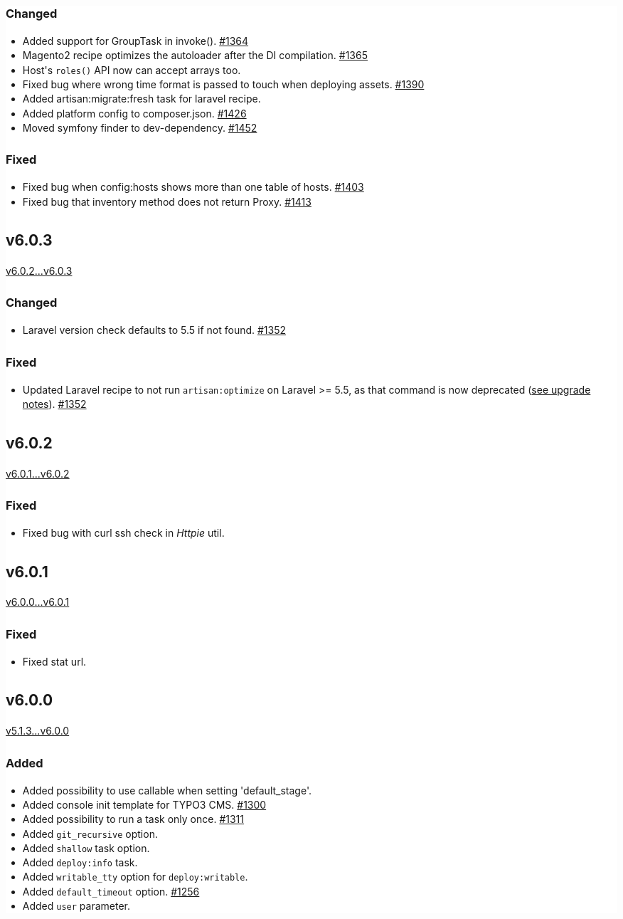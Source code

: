 ### Changed
- Added support for GroupTask in invoke(). [#1364]
- Magento2 recipe optimizes the autoloader after the DI compilation. [#1365]
- Host's `roles()` API now can accept arrays too.
- Fixed bug where wrong time format is passed to touch when deploying assets. [#1390]
- Added artisan:migrate:fresh task for laravel recipe.
- Added platform config to composer.json. [#1426]
- Moved symfony finder to dev-dependency. [#1452]

### Fixed
- Fixed bug when config:hosts shows more than one table of hosts. [#1403]
- Fixed bug that inventory method does not return Proxy. [#1413]


## v6.0.3
[v6.0.2...v6.0.3](https://github.com/deployphp/deployer/compare/v6.0.2...v6.0.3)

### Changed
- Laravel version check defaults to 5.5 if not found. [#1352]

### Fixed
- Updated Laravel recipe to not run `artisan:optimize` on Laravel >= 5.5, as that command is now deprecated ([see upgrade notes](https://laravel.com/docs/5.5/upgrade)). [#1352]


## v6.0.2
[v6.0.1...v6.0.2](https://github.com/deployphp/deployer/compare/v6.0.1...v6.0.2)

### Fixed
- Fixed bug with curl ssh check in _Httpie_ util.


## v6.0.1
[v6.0.0...v6.0.1](https://github.com/deployphp/deployer/compare/v6.0.0...v6.0.1)

### Fixed
- Fixed stat url.


## v6.0.0
[v5.1.3...v6.0.0](https://github.com/deployphp/deployer/compare/v5.1.3...v6.0.0)

### Added
- Added possibility to use callable when setting 'default_stage'.
- Added console init template for TYPO3 CMS. [#1300]
- Added possibility to run a task only once. [#1311]
- Added `git_recursive` option.
- Added `shallow` task option.
- Added `deploy:info` task.
- Added `writable_tty` option for `deploy:writable`.
- Added `default_timeout` option. [#1256]
- Added `user` parameter.


[#2509]: https://github.com/deployphp/deployer/issues/2509
[#2506]: https://github.com/deployphp/deployer/issues/2506
[#2503]: https://github.com/deployphp/deployer/issues/2503
[#2501]: https://github.com/deployphp/deployer/pull/2501
[#2488]: https://github.com/deployphp/deployer/pull/2488
[#2487]: https://github.com/deployphp/deployer/pull/2487
[#2486]: https://github.com/deployphp/deployer/pull/2486
[#2425]: https://github.com/deployphp/deployer/pull/2425
[#2423]: https://github.com/deployphp/deployer/issues/2423
[#2393]: https://github.com/deployphp/deployer/pull/2393
[#2392]: https://github.com/deployphp/deployer/issues/2392
[#2197]: https://github.com/deployphp/deployer/issues/2197
[#1994]: https://github.com/deployphp/deployer/issues/1994
[#1990]: https://github.com/deployphp/deployer/issues/1990
[#1989]: https://github.com/deployphp/deployer/issues/1989
[#1971]: https://github.com/deployphp/deployer/pull/1971
[#1969]: https://github.com/deployphp/deployer/issues/1969
[#1909]: https://github.com/deployphp/deployer/issues/1909
[#1899]: https://github.com/deployphp/deployer/pull/1899
[#1893]: https://github.com/deployphp/deployer/pull/1893
[#1881]: https://github.com/deployphp/deployer/pull/1881
[#1876]: https://github.com/deployphp/deployer/pull/1876
[#1842]: https://github.com/deployphp/deployer/pull/1842
[#1822]: https://github.com/deployphp/deployer/issues/1822
[#1820]: https://github.com/deployphp/deployer/pull/1820
[#1796]: https://github.com/deployphp/deployer/pull/1796
[#1793]: https://github.com/deployphp/deployer/pull/1793
[#1792]: https://github.com/deployphp/deployer/pull/1792
[#1790]: https://github.com/deployphp/deployer/pull/1790
[#1778]: https://github.com/deployphp/deployer/issues/1778
[#1775]: https://github.com/deployphp/deployer/pull/1775
[#1764]: https://github.com/deployphp/deployer/pull/1764
[#1758]: https://github.com/deployphp/deployer/pull/1758
[#1755]: https://github.com/deployphp/deployer/issues/1755
[#1709]: https://github.com/deployphp/deployer/issues/1709
[#1708]: https://github.com/deployphp/deployer/pull/1708
[#1677]: https://github.com/deployphp/deployer/pull/1677
[#1671]: https://github.com/deployphp/deployer/issues/1671
[#1663]: https://github.com/deployphp/deployer/issues/1663
[#1661]: https://github.com/deployphp/deployer/pull/1661
[#1634]: https://github.com/deployphp/deployer/pull/1634
[#1603]: https://github.com/deployphp/deployer/issues/1603
[#1602]: https://github.com/deployphp/deployer/issues/1602
[#1583]: https://github.com/deployphp/deployer/issues/1583
[#1580]: https://github.com/deployphp/deployer/pull/1580
[#1575]: https://github.com/deployphp/deployer/pull/1575
[#1559]: https://github.com/deployphp/deployer/pull/1559
[#1557]: https://github.com/deployphp/deployer/pull/1557
[#1556]: https://github.com/deployphp/deployer/pull/1556
[#1554]: https://github.com/deployphp/deployer/pull/1554
[#1536]: https://github.com/deployphp/deployer/pull/1536
[#1513]: https://github.com/deployphp/deployer/pull/1513
[#1508]: https://github.com/deployphp/deployer/issues/1508
[#1488]: https://github.com/deployphp/deployer/issues/1488
[#1481]: https://github.com/deployphp/deployer/issues/1481
[#1480]: https://github.com/deployphp/deployer/issues/1480
[#1479]: https://github.com/deployphp/deployer/issues/1479
[#1476]: https://github.com/deployphp/deployer/pull/1476
[#1472]: https://github.com/deployphp/deployer/pull/1472
[#1463]: https://github.com/deployphp/deployer/pull/1463
[#1455]: https://github.com/deployphp/deployer/pull/1455
[#1452]: https://github.com/deployphp/deployer/pull/1452
[#1437]: https://github.com/deployphp/deployer/issues/1437
[#1426]: https://github.com/deployphp/deployer/pull/1426
[#1419]: https://github.com/deployphp/deployer/issues/1419
[#1413]: https://github.com/deployphp/deployer/pull/1413
[#1403]: https://github.com/deployphp/deployer/pull/1403
[#1390]: https://github.com/deployphp/deployer/pull/1390
[#1365]: https://github.com/deployphp/deployer/pull/1365
[#1364]: https://github.com/deployphp/deployer/pull/1364
[#1352]: https://github.com/deployphp/deployer/pull/1352
[#1311]: https://github.com/deployphp/deployer/pull/1311
[#1300]: https://github.com/deployphp/deployer/pull/1300
[#1299]: https://github.com/deployphp/deployer/issues/1299
[#1290]: https://github.com/deployphp/deployer/pull/1290
[#1283]: https://github.com/deployphp/deployer/pull/1283
[#1271]: https://github.com/deployphp/deployer/pull/1271
[#1269]: https://github.com/deployphp/deployer/pull/1269
[#1268]: https://github.com/deployphp/deployer/pull/1268
[#1265]: https://github.com/deployphp/deployer/pull/1265
[#1263]: https://github.com/deployphp/deployer/pull/1263
[#1256]: https://github.com/deployphp/deployer/issues/1256
[#1252]: https://github.com/deployphp/deployer/pull/1252
[#1251]: https://github.com/deployphp/deployer/pull/1251
[#1246]: https://github.com/deployphp/deployer/pull/1246
[#1236]: https://github.com/deployphp/deployer/issues/1236
[#1227]: https://github.com/deployphp/deployer/pull/1227
[#1226]: https://github.com/deployphp/deployer/issues/1226
[#1218]: https://github.com/deployphp/deployer/issues/1218
[#1205]: https://github.com/deployphp/deployer/issues/1205
[#1204]: https://github.com/deployphp/deployer/issues/1204
[#1192]: https://github.com/deployphp/deployer/issues/1192
[#1175]: https://github.com/deployphp/deployer/pull/1175
[#1165]: https://github.com/deployphp/deployer/issues/1165
[#1152]: https://github.com/deployphp/deployer/pull/1152
[#1146]: https://github.com/deployphp/deployer/pull/1146
[#1145]: https://github.com/deployphp/deployer/pull/1145
[#1143]: https://github.com/deployphp/deployer/pull/1143
[#1092]: https://github.com/deployphp/deployer/pull/1092
[#1083]: https://github.com/deployphp/deployer/pull/1083
[#1082]: https://github.com/deployphp/deployer/pull/1082
[#1077]: https://github.com/deployphp/deployer/issues/1077
[#1076]: https://github.com/deployphp/deployer/pull/1076
[#1073]: https://github.com/deployphp/deployer/pull/1073
[#1067]: https://github.com/deployphp/deployer/pull/1067
[#1061]: https://github.com/deployphp/deployer/pull/1061
[#1036]: https://github.com/deployphp/deployer/pull/1036
[#1020]: https://github.com/deployphp/deployer/pull/1020
[#1015]: https://github.com/deployphp/deployer/pull/1015
[#1012]: https://github.com/deployphp/deployer/issues/1012
[#1010]: https://github.com/deployphp/deployer/issues/1010
[#1008]: https://github.com/deployphp/deployer/pull/1008
[#1007]: https://github.com/deployphp/deployer/pull/1007
[#1004]: https://github.com/deployphp/deployer/issues/1004
[#1003]: https://github.com/deployphp/deployer/pull/1003
[#1000]: https://github.com/deployphp/deployer/pull/1000
[#995]: https://github.com/deployphp/deployer/issues/995
[#986]: https://github.com/deployphp/deployer/pull/986
[#979]: https://github.com/deployphp/deployer/pull/979
[#978]: https://github.com/deployphp/deployer/pull/978
[#962]: https://github.com/deployphp/deployer/pull/962
[#956]: https://github.com/deployphp/deployer/pull/956
[#955]: https://github.com/deployphp/deployer/pull/955
[#953]: https://github.com/deployphp/deployer/pull/953
[#950]: https://github.com/deployphp/deployer/pull/950
[#948]: https://github.com/deployphp/deployer/pull/948
[#922]: https://github.com/deployphp/deployer/pull/922
[#918]: https://github.com/deployphp/deployer/pull/918
[#914]: https://github.com/deployphp/deployer/pull/914
[#911]: https://github.com/deployphp/deployer/pull/911
[#381]: https://github.com/deployphp/deployer/pull/381
[#330]: https://github.com/deployphp/deployer/pull/330